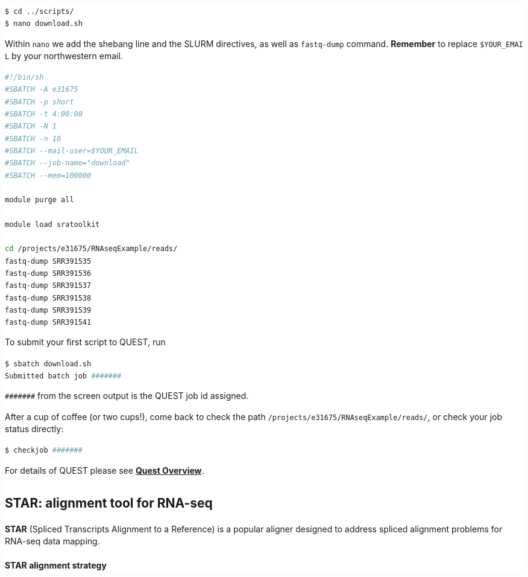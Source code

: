 ```bash
$ cd ../scripts/
$ nano download.sh
```

Within `nano` we add the shebang line and the SLURM directives, as well as `fastq-dump` command. **Remember** to replace `$YOUR_EMAIL` by your northwestern email.

```bash
#!/bin/sh
#SBATCH -A e31675
#SBATCH -p short
#SBATCH -t 4:00:00
#SBATCH -N 1
#SBATCH -n 10
#SBATCH --mail-user=$YOUR_EMAIL
#SBATCH --job-name="download"
#SBATCH --mem=100000

module purge all

module load sratoolkit

cd /projects/e31675/RNAseqExample/reads/
fastq-dump SRR391535
fastq-dump SRR391536
fastq-dump SRR391537 
fastq-dump SRR391538 
fastq-dump SRR391539 
fastq-dump SRR391541 
```

To submit your first script to QUEST, run

```bash
$ sbatch download.sh
Submitted batch job #######
```
`#######` from the screen output is the QUEST job id assigned.

After a cup of coffee (or two cups!), come back to check the path `/projects/e31675/RNAseqExample/reads/`, or check your job status directly:

```bash
$ checkjob #######
```

For details of QUEST please see [**Quest Overview**](https://www.it.northwestern.edu/research/user-services/quest/overview.html).

## STAR: alignment tool for RNA-seq

**STAR** (Spliced Transcripts Alignment to a Reference) is a popular aligner designed to address spliced alignment problems for RNA-seq data mapping.

#### STAR alignment strategy
